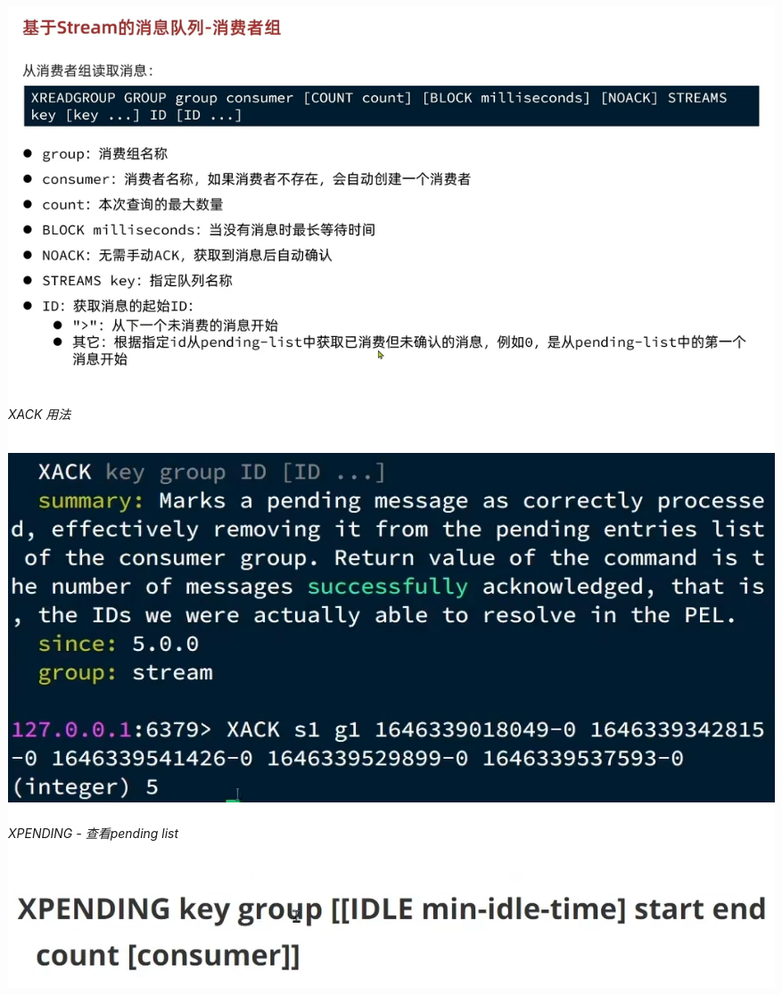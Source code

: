 ![image-20240824163855401](assets\image-20240824163855401.png)

###### XACK 用法

![image-20240824164212608](assets\image-20240824164212608.png)



###### XPENDING - 查看pending list

![image-20240824164620798](assets\image-20240824164620798.png)
